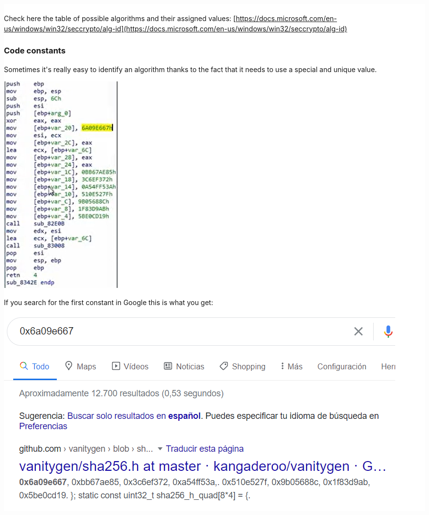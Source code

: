 \
Check here the table of possible algorithms and their assigned values: [https://docs.microsoft.com/en-us/windows/win32/seccrypto/alg-id](https://docs.microsoft.com/en-us/windows/win32/seccrypto/alg-id)

### Code constants

Sometimes it's really easy to identify an algorithm thanks to the fact that it needs to use a special and unique value.

![](<../../.gitbook/assets/image (370).png>)

If you search for the first constant in Google this is what you get:

![](<../../.gitbook/assets/image (371).png>)
